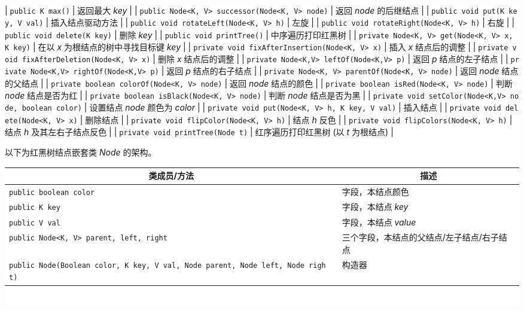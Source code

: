 | `public K max()`                                          | 返回最大 $key$                          |
| `public Node<K, V> successor(Node<K, V> node)`            | 返回 $node$ 的后继结点                  |
| `public void put(K key, V val)`                           | 插入结点驱动方法                        |
| `public void rotateLeft(Node<K, V> h)`                    | 左旋                                    |
| `public void rotateRight(Node<K, V> h)`                   | 右旋                                    |
| `public void delete(K key)`                               | 删除 $key$                              |
| `public void printTree()`                                 | 中序遍历打印红黑树                      |
| `private Node<K, V> get(Node<K, V> x, K key)`             | 在以 $x$ 为根结点的树中寻找目标键 $key$ |
| `private void fixAfterInsertion(Node<K, V> x)`            | 插入 $x$ 结点后的调整                   |
| `private void fixAfterDeletion(Node<K, V> x)`             | 删除 $x$ 结点后的调整                   |
| `private Node<K,V> leftOf(Node<K,V> p)`                   | 返回 $p$ 结点的左子结点                 |
| `private Node<K,V> rightOf(Node<K,V> p)`                  | 返回 $p$ 结点的右子结点                 |
| `private Node<K, V> parentOf(Node<K, V> node)`            | 返回 $node$ 结点的父结点                |
| `private boolean colorOf(Node<K, V> node)`                | 返回 $node$ 结点的颜色                  |
| `private boolean isRed(Node<K, V> node)`                  | 判断 $node$ 结点是否为红                |
| `private boolean isBlack(Node<K, V> node)`                | 判断 $node$ 结点是否为黑                |
| `private void setColor(Node<K,V> node, boolean color)`    | 设置结点 $node$ 颜色为 $color$          |
| `private void put(Node<K, V> h, K key, V val)`            | 插入结点                                |
| `private void delete(Node<K, V> x)`                       | 删除结点                                |
| `private void flipColor(Node<K, V> h)`                    | 结点 $h$ 反色                           |
| `private void flipColors(Node<K, V> h)`                   | 结点 $h$ 及其左右子结点反色             |
| `private void printTree(Node t)`                          | 红序遍历打印红黑树 (以 $t$ 为根结点)    |

以下为红黑树结点嵌套类 $Node$ 的架构。

| 类成员/方法                                                  | 描述                                       |
| ------------------------------------------------------------ | ------------------------------------------ |
| `public boolean color`                                       | 字段，本结点颜色                           |
| `public K key`                                               | 字段，本结点 $key$                         |
| `public V val`                                               | 字段，本结点 $value$                       |
| `public Node<K, V> parent, left, right`                      | 三个字段，本结点的父结点/左子结点/右子结点 |
| `public Node(Boolean color, K key, V val, Node parent, Node left, Node right)` | 构造器                                     |

<br />
